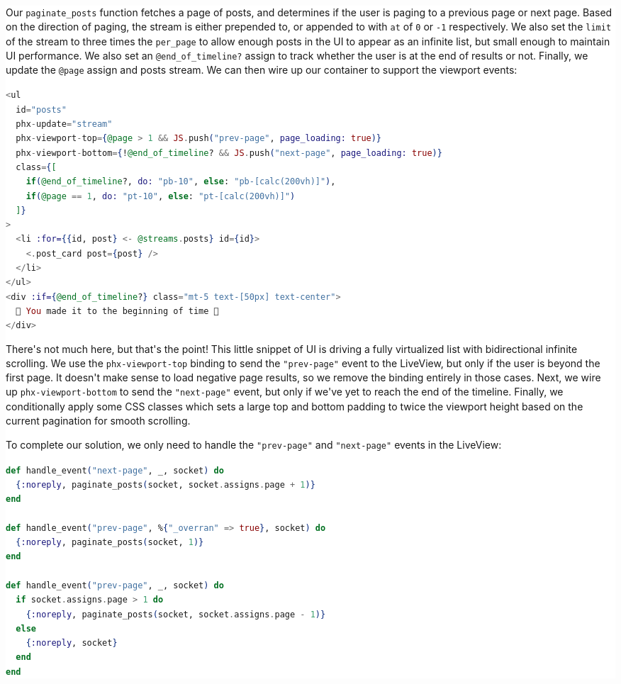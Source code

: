 Our `paginate_posts` function fetches a page of posts, and determines if the user is paging to a previous page or next page. Based on the direction of paging, the stream is either prepended to, or appended to with `at` of `0` or `-1` respectively. We also set the `limit` of the stream to three times the `per_page` to allow enough posts in the UI to appear as an infinite list, but small enough to maintain UI performance. We also set an `@end_of_timeline?` assign to track whether the user is at the end of results or not. Finally, we update the `@page` assign and posts stream. We can then wire up our container to support the viewport events:

```heex
<ul
  id="posts"
  phx-update="stream"
  phx-viewport-top={@page > 1 && JS.push("prev-page", page_loading: true)}
  phx-viewport-bottom={!@end_of_timeline? && JS.push("next-page", page_loading: true)}
  class={[
    if(@end_of_timeline?, do: "pb-10", else: "pb-[calc(200vh)]"),
    if(@page == 1, do: "pt-10", else: "pt-[calc(200vh)]")
  ]}
>
  <li :for={{id, post} <- @streams.posts} id={id}>
    <.post_card post={post} />
  </li>
</ul>
<div :if={@end_of_timeline?} class="mt-5 text-[50px] text-center">
  🎉 You made it to the beginning of time 🎉
</div>
```

There's not much here, but that's the point! This little snippet of UI is driving a fully virtualized list with bidirectional infinite scrolling. We use the `phx-viewport-top` binding to send the `"prev-page"` event to the LiveView, but only if the user is beyond the first page. It doesn't make sense to load negative page results, so we remove the binding entirely in those cases. Next, we wire up `phx-viewport-bottom` to send the `"next-page"` event, but only if we've yet to reach the end of the timeline. Finally, we conditionally apply some CSS classes which sets a large top and bottom padding to twice the viewport height based on the current pagination for smooth scrolling.

To complete our solution, we only need to handle the `"prev-page"` and `"next-page"` events in the LiveView:

```elixir
def handle_event("next-page", _, socket) do
  {:noreply, paginate_posts(socket, socket.assigns.page + 1)}
end

def handle_event("prev-page", %{"_overran" => true}, socket) do
  {:noreply, paginate_posts(socket, 1)}
end

def handle_event("prev-page", _, socket) do
  if socket.assigns.page > 1 do
    {:noreply, paginate_posts(socket, socket.assigns.page - 1)}
  else
    {:noreply, socket}
  end
end
```
